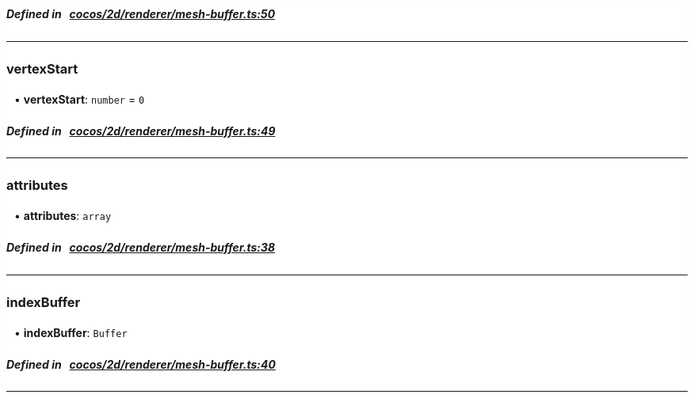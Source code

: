##### Defined in &nbsp;   [cocos/2d/renderer/mesh-buffer.ts:50](https://github.com/cocos-creator/engine/blob/c7bf6b8a9/cocos/2d/renderer/mesh-buffer.ts#L50)&nbsp;


___


### vertexStart
<div style="margin-left: 10px;">




•  **vertexStart**:
`number`  = `0`
</div>

##### Defined in &nbsp;   [cocos/2d/renderer/mesh-buffer.ts:49](https://github.com/cocos-creator/engine/blob/c7bf6b8a9/cocos/2d/renderer/mesh-buffer.ts#L49)&nbsp;


___


### attributes
<div style="margin-left: 10px;">




•  **attributes**:
 ``array`` 
</div>

##### Defined in &nbsp;   [cocos/2d/renderer/mesh-buffer.ts:38](https://github.com/cocos-creator/engine/blob/c7bf6b8a9/cocos/2d/renderer/mesh-buffer.ts#L38)&nbsp;


___


### indexBuffer
<div style="margin-left: 10px;">




•  **indexBuffer**:
 ``Buffer`` 
</div>

##### Defined in &nbsp;   [cocos/2d/renderer/mesh-buffer.ts:40](https://github.com/cocos-creator/engine/blob/c7bf6b8a9/cocos/2d/renderer/mesh-buffer.ts#L40)&nbsp;


___
